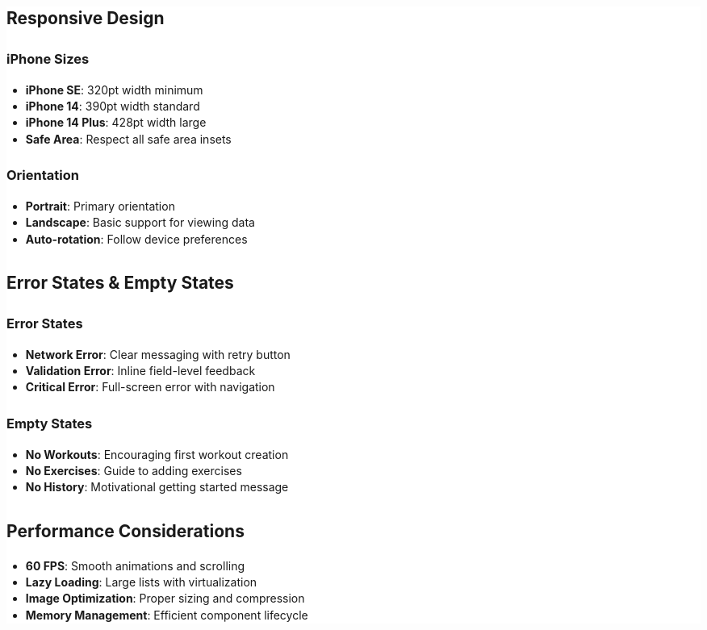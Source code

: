 ## Responsive Design

### iPhone Sizes
- **iPhone SE**: 320pt width minimum
- **iPhone 14**: 390pt width standard
- **iPhone 14 Plus**: 428pt width large
- **Safe Area**: Respect all safe area insets

### Orientation
- **Portrait**: Primary orientation
- **Landscape**: Basic support for viewing data
- **Auto-rotation**: Follow device preferences

## Error States & Empty States

### Error States
- **Network Error**: Clear messaging with retry button
- **Validation Error**: Inline field-level feedback
- **Critical Error**: Full-screen error with navigation

### Empty States
- **No Workouts**: Encouraging first workout creation
- **No Exercises**: Guide to adding exercises
- **No History**: Motivational getting started message

## Performance Considerations
- **60 FPS**: Smooth animations and scrolling
- **Lazy Loading**: Large lists with virtualization
- **Image Optimization**: Proper sizing and compression
- **Memory Management**: Efficient component lifecycle